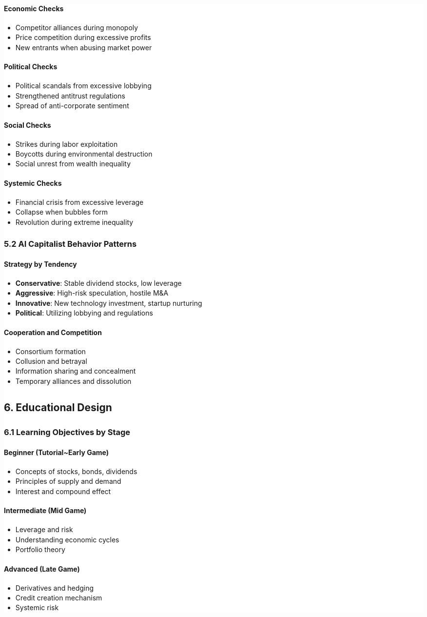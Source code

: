#### Economic Checks
- Competitor alliances during monopoly
- Price competition during excessive profits
- New entrants when abusing market power

#### Political Checks
- Political scandals from excessive lobbying
- Strengthened antitrust regulations
- Spread of anti-corporate sentiment

#### Social Checks
- Strikes during labor exploitation
- Boycotts during environmental destruction
- Social unrest from wealth inequality

#### Systemic Checks
- Financial crisis from excessive leverage
- Collapse when bubbles form
- Revolution during extreme inequality

### 5.2 AI Capitalist Behavior Patterns

#### Strategy by Tendency
- **Conservative**: Stable dividend stocks, low leverage
- **Aggressive**: High-risk speculation, hostile M&A
- **Innovative**: New technology investment, startup nurturing
- **Political**: Utilizing lobbying and regulations

#### Cooperation and Competition
- Consortium formation
- Collusion and betrayal
- Information sharing and concealment
- Temporary alliances and dissolution

## 6. Educational Design

### 6.1 Learning Objectives by Stage

#### Beginner (Tutorial~Early Game)
- Concepts of stocks, bonds, dividends
- Principles of supply and demand
- Interest and compound effect

#### Intermediate (Mid Game)
- Leverage and risk
- Understanding economic cycles
- Portfolio theory

#### Advanced (Late Game)
- Derivatives and hedging
- Credit creation mechanism
- Systemic risk
